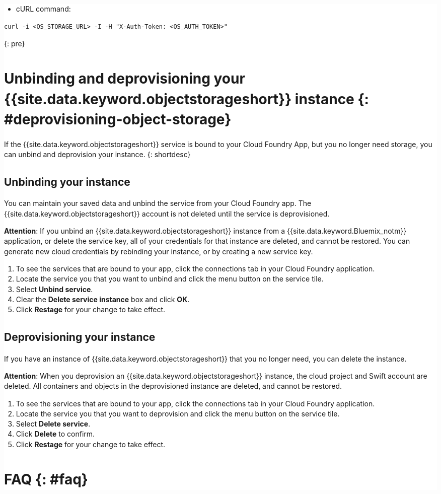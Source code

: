 * cURL command:

```
curl -i <OS_STORAGE_URL> -I -H "X-Auth-Token: <OS_AUTH_TOKEN>"
```
{: pre}


# Unbinding and deprovisioning your  {{site.data.keyword.objectstorageshort}} instance {: #deprovisioning-object-storage}

If the {{site.data.keyword.objectstorageshort}} service is bound to your Cloud Foundry App, but you no longer need storage, you can unbind and deprovision your instance.
{: shortdesc}


## Unbinding your instance

You can maintain your saved data and unbind the service from your Cloud Foundry app. The {{site.data.keyword.objectstorageshort}} account is not deleted until the service is deprovisioned.

**Attention**: If you unbind an {{site.data.keyword.objectstorageshort}} instance from a {{site.data.keyword.Bluemix_notm}} application, or delete the service key, all of your credentials for that instance are deleted, and cannot be restored. You can generate new cloud credentials by rebinding your instance, or by creating a new service key.

1. To see the services that are bound to your app, click the connections tab in your Cloud Foundry application.
2. Locate the service you that you want to unbind and click the menu button on the service tile.
3. Select **Unbind service**.
4. Clear the **Delete service instance** box and click **OK**.
5. Click **Restage** for your change to take effect.



## Deprovisioning your instance

If you have an instance of {{site.data.keyword.objectstorageshort}} that you no longer need, you can delete the instance.

**Attention**: When you deprovision an {{site.data.keyword.objectstorageshort}}  instance, the cloud project and Swift account are deleted. All containers and objects in the deprovisioned instance are deleted, and cannot be restored.

1. To see the services that are bound to your app, click the connections tab in your Cloud Foundry application.
2. Locate the service you that you want to deprovision and click the menu button on the service tile.
3. Select **Delete service**.
4. Click **Delete** to confirm.
5. Click **Restage** for your change to take effect.


# FAQ {: #faq}

